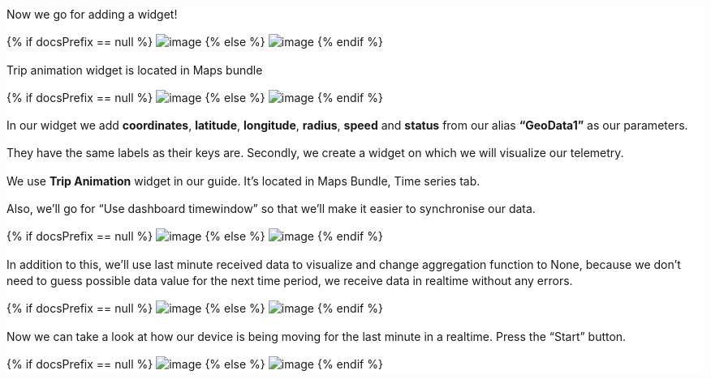 Now we go for adding a widget!

{% if docsPrefix == null %}
![image](https://img.thingsboard.io/user-guide/ui/widgets/trip-animation-widget/adding-widget-3-ce.png)
{% else %}
![image](https://img.thingsboard.io/user-guide/ui/widgets/trip-animation-widget/adding-widget-3-pe.png)
{% endif %}

Trip animation widget is located in Maps bundle 

{% if docsPrefix == null %}
![image](https://img.thingsboard.io/user-guide/ui/widgets/trip-animation-widget/adding-widget-4-ce.png)
{% else %}
![image](https://img.thingsboard.io/user-guide/ui/widgets/trip-animation-widget/adding-widget-4-pe.png)
{% endif %}

In our widget we add **coordinates**, **latitude**, **longitude**, **radius**, **speed** and **status** from our alias **“GeoData1”** as our parameters.

They have the same labels as their keys are. Secondly, we create a widget on which we will visualize our telemetry.

We use **Trip Animation** widget in our guide. It’s located in Maps Bundle, Time series tab.

Also, we’ll go for “Use dashboard timewindow” so that we’ll make it easier to synchronise our data.

{% if docsPrefix == null %}
![image](https://img.thingsboard.io/user-guide/ui/widgets/trip-animation-widget/adding-widget-5-ce.png)
{% else %}
![image](https://img.thingsboard.io/user-guide/ui/widgets/trip-animation-widget/adding-widget-5-pe.png)
{% endif %}

In addition to this, we’ll use last minute received data to visualize and change aggregation function to None, because we don’t need to guess possible data value for the next time period, we receive data in realtime without any errors.

{% if docsPrefix == null %}
![image](https://img.thingsboard.io/user-guide/ui/widgets/trip-animation-widget/adding-widget-6-ce.png)
{% else %}
![image](https://img.thingsboard.io/user-guide/ui/widgets/trip-animation-widget/adding-widget-6-pe.png)
{% endif %}

Now we can take a look at how our device is being moving for the last minute in a realtime. Press the “Start” button.

{% if docsPrefix == null %}
![image](https://img.thingsboard.io/user-guide/ui/widgets/trip-animation-widget/adding-widget-7-ce.png)
{% else %}
![image](https://img.thingsboard.io/user-guide/ui/widgets/trip-animation-widget/adding-widget-7-pe.png)
{% endif %}
